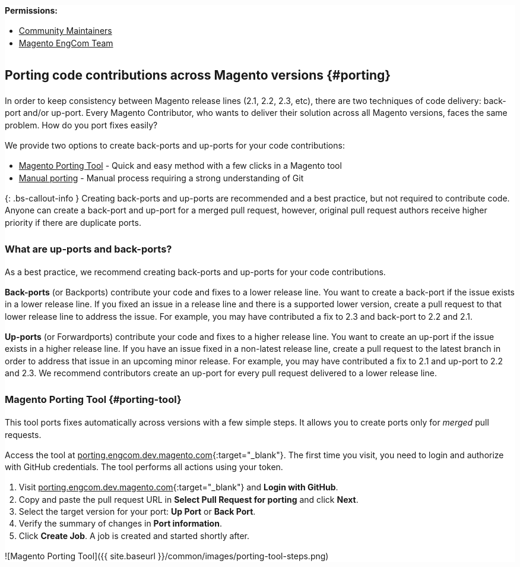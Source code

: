 **Permissions:**

- [Community Maintainers](https://github.com/orgs/magento/teams/open-source-maintainers/members)
- [Magento EngCom Team](https://github.com/orgs/magento/teams/core-maintainers/members)


## Porting code contributions across Magento versions {#porting}

In order to keep consistency between Magento release lines (2.1, 2.2, 2.3, etc), there are two techniques of code delivery: back-port and/or up-port. Every Magento Contributor, who wants to deliver their solution across all Magento versions, faces the same problem. How do you port fixes easily?

We provide two options to create back-ports and up-ports for your code contributions:

- [Magento Porting Tool](#porting-tool) - Quick and easy method with a few clicks in a Magento tool
- [Manual porting](#porting-manual) - Manual process requiring a strong understanding of Git

{: .bs-callout-info }
Creating back-ports and up-ports are recommended and a best practice, but not required to contribute code. Anyone can create a back-port and up-port for a merged pull request, however, original pull request authors receive higher priority if there are duplicate ports.

### What are up-ports and back-ports?

As a best practice, we recommend creating back-ports and up-ports for your code contributions.

**Back-ports** (or Backports) contribute your code and fixes to a lower release line. You want to create a back-port if the issue exists in a lower release line. If you fixed an issue in a release line and there is a supported lower version, create a pull request to that lower release line to address the issue. For example, you may have contributed a fix to 2.3 and back-port to 2.2 and 2.1.

**Up-ports** (or Forwardports) contribute your code and fixes to a higher release line. You want to create an up-port if the issue exists in a higher release line. If you have an issue fixed in a non-latest release line, create a pull request to the latest branch in order to address that issue in an upcoming minor release. For example, you may have contributed a fix to 2.1 and up-port to 2.2 and 2.3. We recommend contributors create an up-port for every pull request delivered to a lower release line.

### Magento Porting Tool {#porting-tool}

This tool ports fixes automatically across versions with a few simple steps. It allows you to create ports only for _merged_ pull requests.

Access the tool at [porting.engcom.dev.magento.com](https://porting.engcom.dev.magento.com/){:target="_blank"}. The first time you visit, you need to login and authorize with GitHub credentials. The tool performs all actions using your token.

1. Visit [porting.engcom.dev.magento.com](https://porting.engcom.dev.magento.com/){:target="_blank"} and **Login with GitHub**.
1. Copy and paste the pull request URL in **Select Pull Request for porting** and click **Next**.
1. Select the target version for your port: **Up Port** or **Back Port**.
1. Verify the summary of changes in **Port information**.
1. Click **Create Job**. A job is created and started shortly after.

![Magento Porting Tool]({{ site.baseurl }}/common/images/porting-tool-steps.png)
